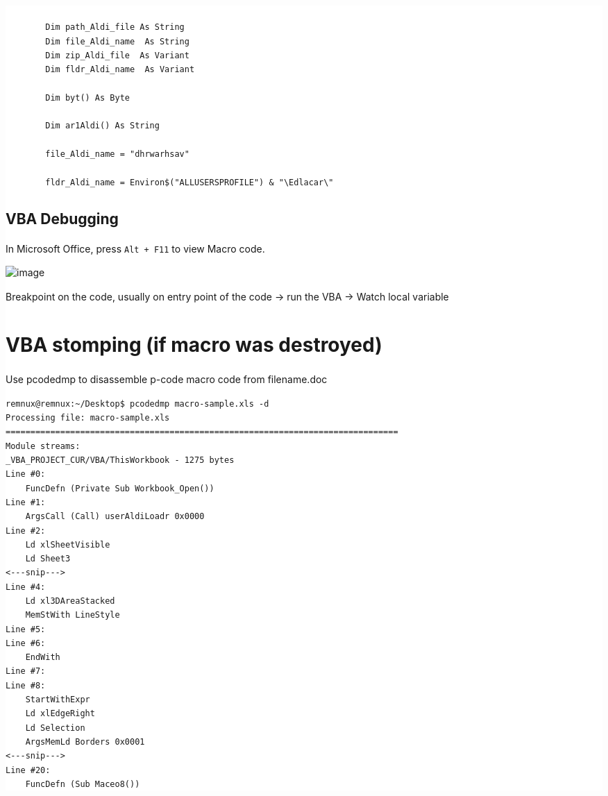 ```
    
        Dim path_Aldi_file As String
        Dim file_Aldi_name  As String
        Dim zip_Aldi_file  As Variant
        Dim fldr_Aldi_name  As Variant
        
        Dim byt() As Byte
        
        Dim ar1Aldi() As String
        
        file_Aldi_name = "dhrwarhsav"
        
        fldr_Aldi_name = Environ$("ALLUSERSPROFILE") & "\Edlacar\"
```

## VBA Debugging
In Microsoft Office, press `Alt + F11` to view Macro code.

![image](https://github.com/fareedfauzi/fareedfauzi.github.io/assets/56353946/1ee1c03b-946d-47cf-944e-8cc1802a770e)

Breakpoint on the code, usually on entry point of the code -> run the VBA -> Watch local variable

# VBA stomping (if macro was destroyed)
Use pcodedmp to disassemble p-code macro code from filename.doc
    
    remnux@remnux:~/Desktop$ pcodedmp macro-sample.xls -d
    Processing file: macro-sample.xls
    ===============================================================================
    Module streams:
    _VBA_PROJECT_CUR/VBA/ThisWorkbook - 1275 bytes
    Line #0:
    	FuncDefn (Private Sub Workbook_Open())
    Line #1:
    	ArgsCall (Call) userAldiLoadr 0x0000 
    Line #2:
    	Ld xlSheetVisible 
    	Ld Sheet3 
    <---snip--->
    Line #4:
    	Ld xl3DAreaStacked 
    	MemStWith LineStyle 
    Line #5:
    Line #6:
    	EndWith 
    Line #7:
    Line #8:
    	StartWithExpr 
    	Ld xlEdgeRight 
    	Ld Selection 
    	ArgsMemLd Borders 0x0001
    <---snip--->
    Line #20:
    	FuncDefn (Sub Maceo8())    
